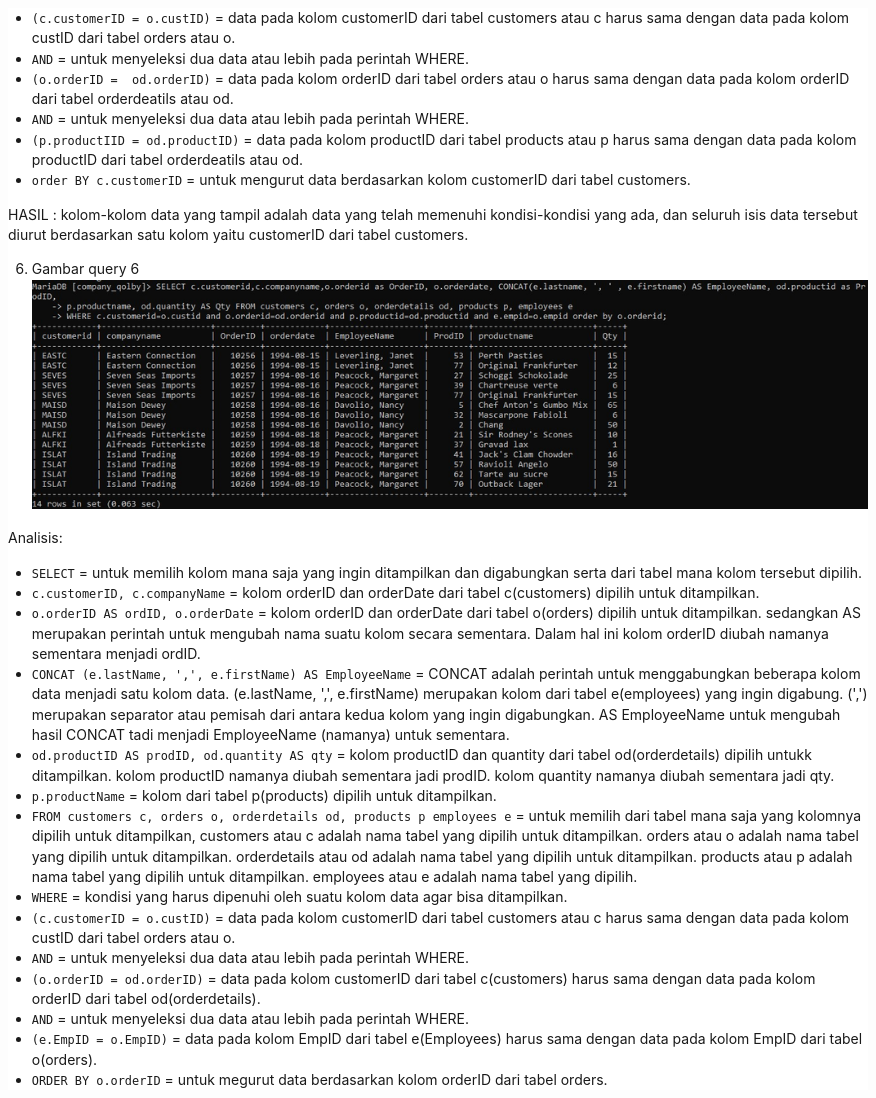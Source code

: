 - `(c.customerID = o.custID)` = data pada kolom customerID dari tabel customers atau c harus sama dengan data pada kolom custID dari tabel orders atau o.
- `AND` = untuk menyeleksi dua data atau lebih pada perintah WHERE.
- `(o.orderID =  od.orderID)` = data pada kolom orderID dari tabel orders atau o harus sama dengan data pada kolom orderID dari tabel orderdeatils atau od.
- `AND` = untuk menyeleksi dua data atau lebih pada perintah WHERE.
- `(p.productIID = od.productID)` = data pada kolom productID dari tabel products atau p harus sama dengan data pada kolom productID dari tabel orderdeatils atau od.
- `order BY c.customerID` = untuk mengurut data berdasarkan kolom customerID dari tabel customers.

HASIL : 
kolom-kolom data yang tampil adalah data yang telah memenuhi kondisi-kondisi yang ada, dan seluruh isis data tersebut diurut berdasarkan satu kolom yaitu customerID dari tabel customers.

6. Gambar query 6
![](asset/relasi6.jpg)

Analisis:
- `SELECT` = untuk memilih kolom mana saja yang ingin ditampilkan dan digabungkan serta dari tabel mana kolom tersebut dipilih.
- `c.customerID, c.companyName` = kolom orderID dan orderDate dari tabel c(customers) dipilih untuk ditampilkan.
- `o.orderID AS ordID, o.orderDate` = kolom orderID dan orderDate dari tabel o(orders) dipilih untuk ditampilkan. sedangkan AS merupakan perintah untuk mengubah nama suatu kolom secara sementara. Dalam hal ini kolom orderID diubah namanya sementara menjadi ordID.
- `CONCAT (e.lastName, ',', e.firstName) AS EmployeeName` =  CONCAT adalah perintah untuk menggabungkan beberapa kolom data menjadi satu kolom data. (e.lastName, ',', e.firstName) merupakan kolom dari tabel e(employees) yang ingin digabung. (',') merupakan separator atau pemisah dari antara kedua kolom yang ingin digabungkan. AS EmployeeName untuk mengubah hasil CONCAT tadi menjadi EmployeeName (namanya) untuk sementara.
- `od.productID AS prodID, od.quantity AS qty` = kolom productID dan quantity dari tabel od(orderdetails) dipilih untukk ditampilkan. kolom productID namanya diubah sementara jadi prodID. kolom quantity namanya diubah sementara jadi qty.
- `p.productName` = kolom dari tabel p(products) dipilih untuk ditampilkan.
- `FROM customers c, orders o, orderdetails od, products p employees e` = untuk memilih dari tabel mana saja yang kolomnya dipilih untuk ditampilkan, customers atau c adalah nama tabel yang dipilih untuk ditampilkan. orders atau o adalah nama tabel yang dipilih untuk ditampilkan. orderdetails atau od adalah nama tabel yang dipilih untuk ditampilkan. products atau p adalah nama tabel yang dipilih untuk ditampilkan. employees atau e adalah nama tabel yang dipilih.
- `WHERE` = kondisi yang harus dipenuhi oleh suatu kolom data agar bisa ditampilkan.
- `(c.customerID = o.custID)` = data pada kolom customerID dari tabel customers atau c harus sama dengan data pada kolom custID dari tabel orders atau o.
- `AND` = untuk menyeleksi dua data atau lebih pada perintah WHERE.
- `(o.orderID = od.orderID)` = data pada kolom customerID dari tabel c(customers) harus sama dengan data pada kolom orderID dari tabel od(orderdetails).
- `AND` = untuk menyeleksi dua data atau lebih pada perintah WHERE.
- `(e.EmpID = o.EmpID)` = data pada kolom EmpID dari tabel e(Employees) harus sama dengan data pada kolom EmpID dari tabel o(orders).
- `ORDER BY o.orderID` = untuk megurut data berdasarkan kolom orderID dari tabel orders.
